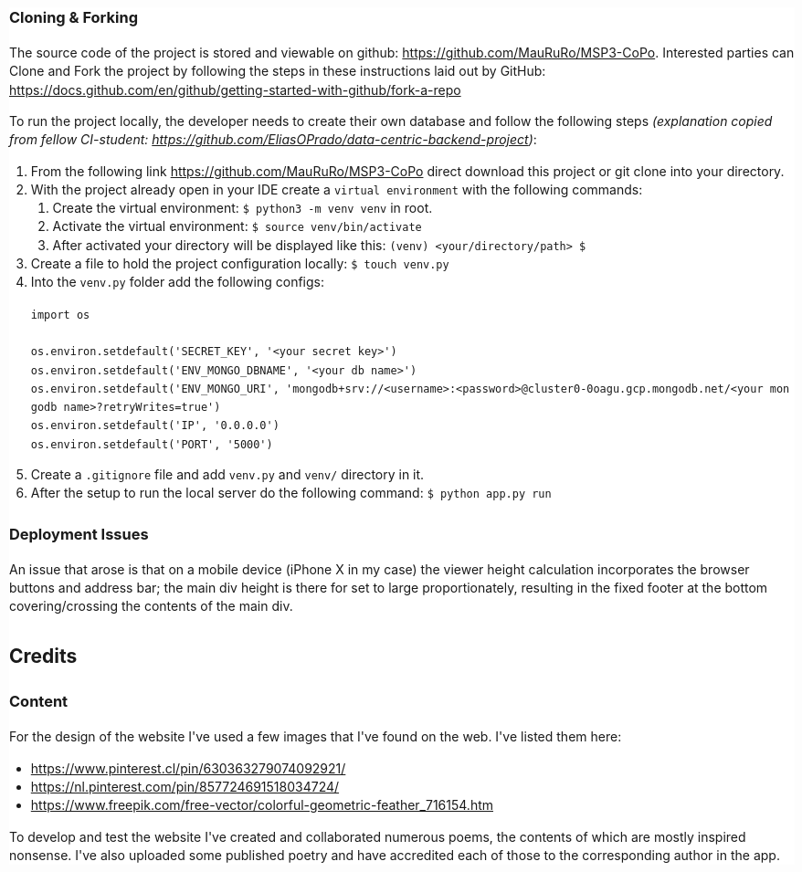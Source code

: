 ### Cloning & Forking ###

The source code of the project is stored and viewable on github: https://github.com/MauRuRo/MSP3-CoPo. 
Interested parties can Clone and Fork the project by following the steps in these instructions laid out by GitHub:
https://docs.github.com/en/github/getting-started-with-github/fork-a-repo

To run the project locally, the developer needs to create their own database and follow the following steps *(explanation copied from fellow CI-student: https://github.com/EliasOPrado/data-centric-backend-project)*:

1. From the following link https://github.com/MauRuRo/MSP3-CoPo direct download this project or git clone into your directory.
2. With the project already open in your IDE create a `virtual environment` with the following commands:
   1. Create the virtual environment: `$ python3 -m venv venv` in root.
   2. Activate the virtual environment: `$ source venv/bin/activate`
   3. After activated your directory will be displayed like this: `(venv) <your/directory/path> $`
3. Create a file to hold the project configuration locally: `$ touch venv.py`
4. Into the `venv.py` folder add the following configs:
   ```
   import os

   os.environ.setdefault('SECRET_KEY', '<your secret key>')
   os.environ.setdefault('ENV_MONGO_DBNAME', '<your db name>')
   os.environ.setdefault('ENV_MONGO_URI', 'mongodb+srv://<username>:<password>@cluster0-0oagu.gcp.mongodb.net/<your mongodb name>?retryWrites=true')
   os.environ.setdefault('IP', '0.0.0.0')
   os.environ.setdefault('PORT', '5000')
   ```
5. Create a `.gitignore` file and add `venv.py` and `venv/` directory in it.
6. After the setup to run the local server do the following command: `$ python app.py run`

### Deployment Issues ###

An issue that arose is that on a mobile device (iPhone X in my case) the viewer height calculation incorporates the browser buttons and address bar; the main div height is there for set to large proportionately, resulting in the fixed footer at the bottom covering/crossing the contents of the main div.

## Credits ##
### Content ##
For the design of the website I've used a few images that I've found on the web. I've listed them here:
* https://www.pinterest.cl/pin/630363279074092921/
* https://nl.pinterest.com/pin/857724691518034724/
* https://www.freepik.com/free-vector/colorful-geometric-feather_716154.htm

To develop and test the website I've created and collaborated numerous poems, the contents of which are mostly inspired nonsense.
I've also uploaded some published poetry and have accredited each of those to the corresponding author in the app.
